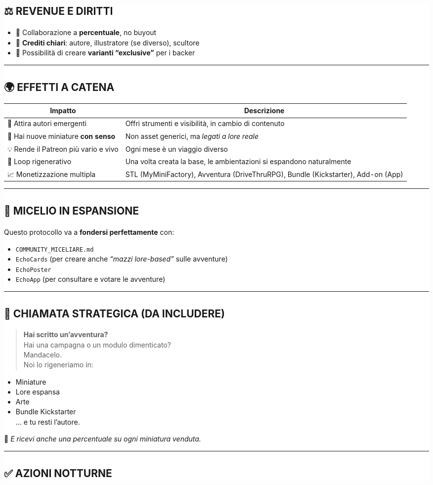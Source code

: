 
## ⚖️ REVENUE E DIRITTI

- 🤝 Collaborazione a **percentuale**, no buyout
- 📌 **Crediti chiari**: autore, illustratore (se diverso), scultore
- 💬 Possibilità di creare **varianti “exclusive”** per i backer

---

## 🌍 EFFETTI A CATENA

| Impatto | Descrizione |
|--------|-------------|
| 🎯 Attira autori emergenti | Offri strumenti e visibilità, in cambio di contenuto |
| 🧱 Hai nuove miniature **con senso** | Non asset generici, ma *legati a lore reale* |
| 💡 Rende il Patreon più vario e vivo | Ogni mese è un viaggio diverso |
| 🔁 Loop rigenerativo | Una volta creata la base, le ambientazioni si espandono naturalmente |
| 📈 Monetizzazione multipla | STL (MyMiniFactory), Avventura (DriveThruRPG), Bundle (Kickstarter), Add-on (App) |

---

## 🧬 MICELIO IN ESPANSIONE

Questo protocollo va a **fondersi perfettamente** con:
- `COMMUNITY_MICELIARE.md`
- `EchoCards` (per creare anche *“mazzi lore-based”* sulle avventure)
- `EchoPoster`
- `EchoApp` (per consultare e votare le avventure)

---

## 🧭 CHIAMATA STRATEGICA (DA INCLUDERE)

> **Hai scritto un’avventura?**  
Hai una campagna o un modulo dimenticato?  
Mandacelo.  
Noi lo rigeneriamo in:  
- Miniature  
- Lore espansa  
- Arte  
- Bundle Kickstarter  
… e tu resti l’autore.

🎁 *E ricevi anche una percentuale su ogni miniatura venduta.*

---

## ✅ AZIONI NOTTURNE
